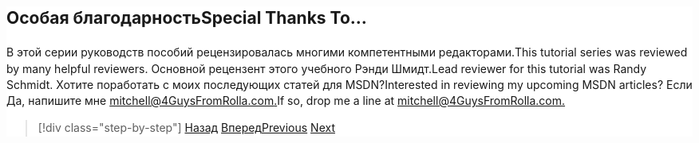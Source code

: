 ## <a name="special-thanks-to"></a><span data-ttu-id="24393-205">Особая благодарность</span><span class="sxs-lookup"><span data-stu-id="24393-205">Special Thanks To…</span></span>

<span data-ttu-id="24393-206">В этой серии руководств пособий рецензировалась многими компетентными редакторами.</span><span class="sxs-lookup"><span data-stu-id="24393-206">This tutorial series was reviewed by many helpful reviewers.</span></span> <span data-ttu-id="24393-207">Основной рецензент этого учебного Рэнди Шмидт.</span><span class="sxs-lookup"><span data-stu-id="24393-207">Lead reviewer for this tutorial was Randy Schmidt.</span></span> <span data-ttu-id="24393-208">Хотите поработать с моих последующих статей для MSDN?</span><span class="sxs-lookup"><span data-stu-id="24393-208">Interested in reviewing my upcoming MSDN articles?</span></span> <span data-ttu-id="24393-209">Если Да, напишите мне [ mitchell@4GuysFromRolla.com.](mailto:mitchell@4GuysFromRolla.com)</span><span class="sxs-lookup"><span data-stu-id="24393-209">If so, drop me a line at [mitchell@4GuysFromRolla.com.](mailto:mitchell@4GuysFromRolla.com)</span></span>

> [!div class="step-by-step"]
> <span data-ttu-id="24393-210">[Назад](master-detail-using-a-bulleted-list-of-master-records-with-a-details-datalist-cs.md)
> [Вперед](master-detail-filtering-acess-two-pages-datalist-vb.md)</span><span class="sxs-lookup"><span data-stu-id="24393-210">[Previous](master-detail-using-a-bulleted-list-of-master-records-with-a-details-datalist-cs.md)
[Next](master-detail-filtering-acess-two-pages-datalist-vb.md)</span></span>

